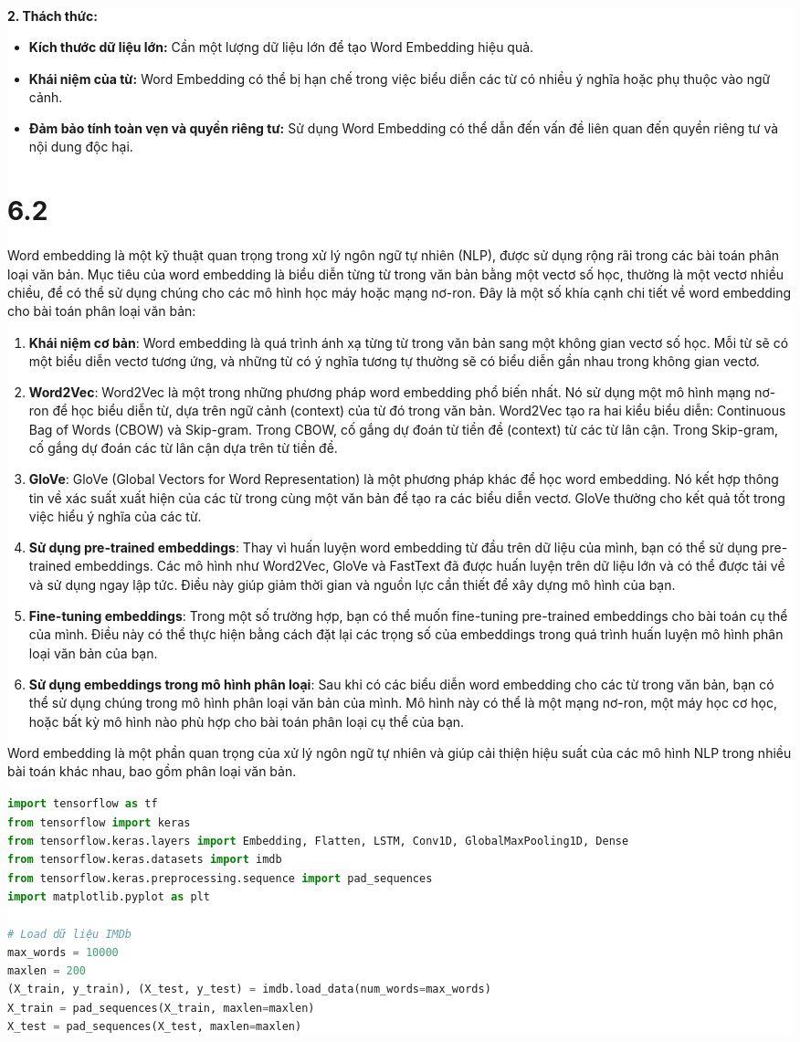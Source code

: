   **2. Thách thức:**

  - **Kích thước dữ liệu lớn:** Cần một lượng dữ liệu lớn để tạo Word Embedding hiệu quả.

  - **Khái niệm của từ:** Word Embedding có thể bị hạn chế trong việc biểu diễn các từ có nhiều ý nghĩa hoặc phụ thuộc vào ngữ cảnh.

  - **Đảm bảo tính toàn vẹn và quyền riêng tư:** Sử dụng Word Embedding có thể dẫn đến vấn đề liên quan đến quyền riêng tư và nội dung độc hại.

# 6.2

Word embedding là một kỹ thuật quan trọng trong xử lý ngôn ngữ tự nhiên (NLP), được sử dụng rộng rãi trong các bài toán phân loại văn bản. Mục tiêu của word embedding là biểu diễn từng từ trong văn bản bằng một vectơ số học, thường là một vectơ nhiều chiều, để có thể sử dụng chúng cho các mô hình học máy hoặc mạng nơ-ron. Đây là một số khía cạnh chi tiết về word embedding cho bài toán phân loại văn bản:

1. **Khái niệm cơ bản**: Word embedding là quá trình ánh xạ từng từ trong văn bản sang một không gian vectơ số học. Mỗi từ sẽ có một biểu diễn vectơ tương ứng, và những từ có ý nghĩa tương tự thường sẽ có biểu diễn gần nhau trong không gian vectơ.

2. **Word2Vec**: Word2Vec là một trong những phương pháp word embedding phổ biến nhất. Nó sử dụng một mô hình mạng nơ-ron để học biểu diễn từ, dựa trên ngữ cảnh (context) của từ đó trong văn bản. Word2Vec tạo ra hai kiểu biểu diễn: Continuous Bag of Words (CBOW) và Skip-gram. Trong CBOW, cố gắng dự đoán từ tiền đề (context) từ các từ lân cận. Trong Skip-gram, cố gắng dự đoán các từ lân cận dựa trên từ tiền đề.

3. **GloVe**: GloVe (Global Vectors for Word Representation) là một phương pháp khác để học word embedding. Nó kết hợp thông tin về xác suất xuất hiện của các từ trong cùng một văn bản để tạo ra các biểu diễn vectơ. GloVe thường cho kết quả tốt trong việc hiểu ý nghĩa của các từ.

4. **Sử dụng pre-trained embeddings**: Thay vì huấn luyện word embedding từ đầu trên dữ liệu của mình, bạn có thể sử dụng pre-trained embeddings. Các mô hình như Word2Vec, GloVe và FastText đã được huấn luyện trên dữ liệu lớn và có thể được tải về và sử dụng ngay lập tức. Điều này giúp giảm thời gian và nguồn lực cần thiết để xây dựng mô hình của bạn.

5. **Fine-tuning embeddings**: Trong một số trường hợp, bạn có thể muốn fine-tuning pre-trained embeddings cho bài toán cụ thể của mình. Điều này có thể thực hiện bằng cách đặt lại các trọng số của embeddings trong quá trình huấn luyện mô hình phân loại văn bản của bạn.

6. **Sử dụng embeddings trong mô hình phân loại**: Sau khi có các biểu diễn word embedding cho các từ trong văn bản, bạn có thể sử dụng chúng trong mô hình phân loại văn bản của mình. Mô hình này có thể là một mạng nơ-ron, một máy học cơ học, hoặc bất kỳ mô hình nào phù hợp cho bài toán phân loại cụ thể của bạn.

Word embedding là một phần quan trọng của xử lý ngôn ngữ tự nhiên và giúp cải thiện hiệu suất của các mô hình NLP trong nhiều bài toán khác nhau, bao gồm phân loại văn bản.


```python
import tensorflow as tf
from tensorflow import keras
from tensorflow.keras.layers import Embedding, Flatten, LSTM, Conv1D, GlobalMaxPooling1D, Dense
from tensorflow.keras.datasets import imdb
from tensorflow.keras.preprocessing.sequence import pad_sequences
import matplotlib.pyplot as plt

# Load dữ liệu IMDb
max_words = 10000
maxlen = 200
(X_train, y_train), (X_test, y_test) = imdb.load_data(num_words=max_words)
X_train = pad_sequences(X_train, maxlen=maxlen)
X_test = pad_sequences(X_test, maxlen=maxlen)
```
